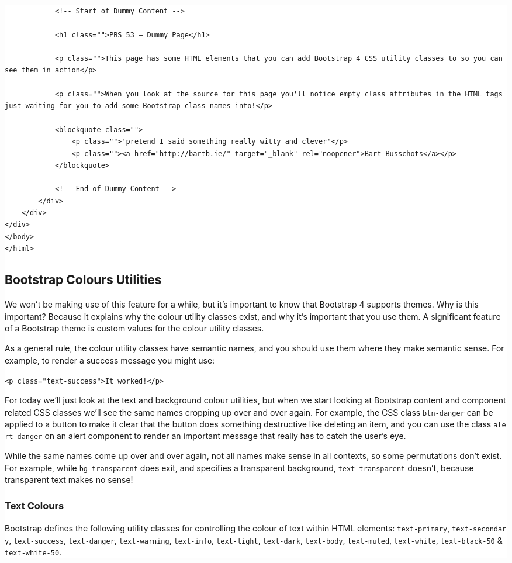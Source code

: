 ```XHTML
            <!-- Start of Dummy Content -->
            
            <h1 class="">PBS 53 — Dummy Page</h1>
                        
            <p class="">This page has some HTML elements that you can add Bootstrap 4 CSS utility classes to so you can see them in action</p>
            
            <p class="">When you look at the source for this page you'll notice empty class attributes in the HTML tags just waiting for you to add some Bootstrap class names into!</p>
                        
            <blockquote class="">
                <p class="">'pretend I said something really witty and clever'</p>
                <p class=""><a href="http://bartb.ie/" target="_blank" rel="noopener">Bart Busschots</a></p>
            </blockquote>
            
            <!-- End of Dummy Content -->
        </div>
    </div>
</div>
</body>
</html>
```

## Bootstrap Colours Utilities

We won’t be making use of this feature for a while, but it’s important to know that Bootstrap 4 supports themes. Why is this important? Because it explains why the colour utility classes exist, and why it’s important that you use them. A significant feature of a Bootstrap theme is custom values for the colour utility classes.

As a general rule, the colour utility classes have semantic names, and you should use them where they make semantic sense. For example, to render a success message you might use:

```XHTML
<p class="text-success">It worked!</p>
```

For today we’ll just look at the text and background colour utilities, but when we start looking at Bootstrap content and component related CSS classes we’ll see the same names cropping up over and over again. For example, the CSS class `btn-danger` can be applied to a button to make it clear that the button does something destructive like deleting an item, and you can use the class `alert-danger` on an alert component to render an important message that really has to catch the user’s eye.

While the same names come up over and over again, not all names make sense in all contexts, so some permutations don’t exist. For example, while `bg-transparent` does exit, and specifies a transparent background, `text-transparent` doesn’t, because transparent text makes no sense!

### Text Colours

Bootstrap defines the following utility classes for controlling the colour of text within HTML elements: `text-primary`, `text-secondary`, `text-success`, `text-danger`, `text-warning`, `text-info`, `text-light`, `text-dark`, `text-body`, `text-muted`, `text-white`, `text-black-50` & `text-white-50`.
